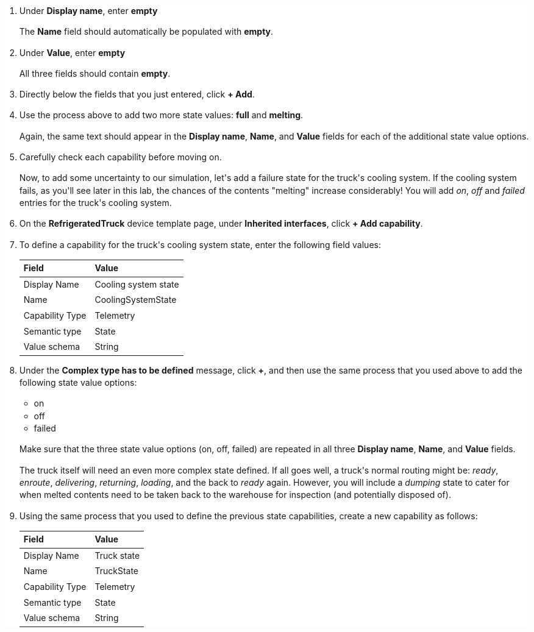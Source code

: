 1. Under **Display name**, enter **empty**

    The **Name** field should automatically be populated with **empty**.

1. Under **Value**, enter **empty**

    All three fields should contain **empty**.

1. Directly below the fields that you just entered, click **+ Add**.

1. Use the process above to add two more state values: **full** and **melting**.

    Again, the same text should appear in the **Display name**, **Name**, and **Value** fields for each of the additional state value options.

1. Carefully check each capability before moving on.

    Now, to add some uncertainty to our simulation, let's add a failure state for the truck's cooling system. If the cooling system fails, as you'll see later in this lab, the chances of the contents "melting" increase considerably! You will add _on_, _off_ and _failed_ entries for the truck's cooling system.

1. On the **RefrigeratedTruck** device template page, under **Inherited interfaces**, click **+ Add capability**.

1. To define a capability for the truck's cooling system state, enter the following field values:

    | Field | Value |
    | --- | --- |
    | Display Name | Cooling system state |
    | Name | CoolingSystemState |
    | Capability Type | Telemetry |
    | Semantic type | State |
    | Value schema | String |

1. Under the **Complex type has to be defined** message, click **+**, and then use the same process that you used above to add the following state value options:

    * on
    * off
    * failed

    Make sure that the three state value options (on, off, failed) are repeated in all three **Display name**, **Name**, and **Value** fields.

    The truck itself will need an even more complex state defined. If all goes well, a truck's normal routing might be: _ready_, _enroute_, _delivering_, _returning_, _loading_, and the back to _ready_ again. However, you will include a _dumping_ state to cater for when melted contents need to be taken back to the warehouse for inspection (and potentially disposed of).

1. Using the same process that you used to define the previous state capabilities, create a new capability as follows:

    | Field | Value |
    | --- | --- |
    | Display Name | Truck state |
    | Name | TruckState |
    | Capability Type | Telemetry |
    | Semantic type | State |
    | Value schema | String |
